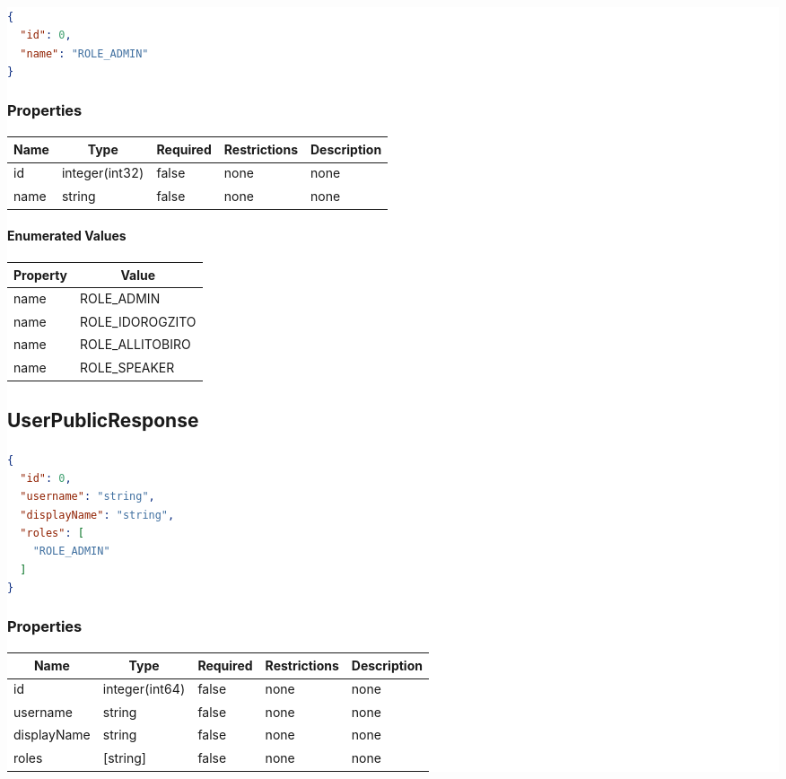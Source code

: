 <a id="schemarole"></a>
<a id="schema_Role"></a>
<a id="tocSrole"></a>
<a id="tocsrole"></a>

```json
{
  "id": 0,
  "name": "ROLE_ADMIN"
}

```

### Properties

|Name|Type|Required|Restrictions|Description|
|---|---|---|---|---|
|id|integer(int32)|false|none|none|
|name|string|false|none|none|

#### Enumerated Values

|Property|Value|
|---|---|
|name|ROLE_ADMIN|
|name|ROLE_IDOROGZITO|
|name|ROLE_ALLITOBIRO|
|name|ROLE_SPEAKER|

<h2 id="tocS_UserPublicResponse">UserPublicResponse</h2>

<a id="schemauserpublicresponse"></a>
<a id="schema_UserPublicResponse"></a>
<a id="tocSuserpublicresponse"></a>
<a id="tocsuserpublicresponse"></a>

```json
{
  "id": 0,
  "username": "string",
  "displayName": "string",
  "roles": [
    "ROLE_ADMIN"
  ]
}

```

### Properties

|Name|Type|Required|Restrictions|Description|
|---|---|---|---|---|
|id|integer(int64)|false|none|none|
|username|string|false|none|none|
|displayName|string|false|none|none|
|roles|[string]|false|none|none|
